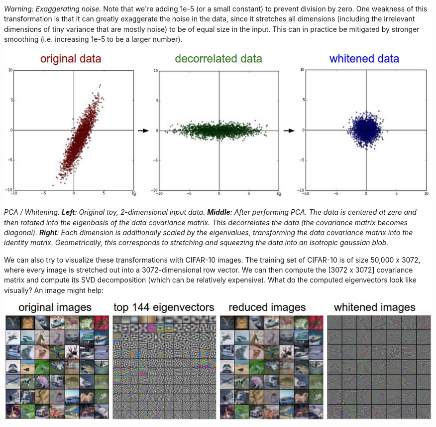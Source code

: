 *Warning: Exaggerating noise.* Note that we're adding 1e-5 (or a small constant) to prevent division by zero. One weakness of this transformation is that it can greatly exaggerate the noise in the data, since it stretches all dimensions (including the irrelevant dimensions of tiny variance that are mostly noise) to be of equal size in the input. This can in practice be mitigated by stronger smoothing (i.e. increasing 1e-5 to be a larger number).

![PCA / Whitening](prepro2.jpeg)

*PCA / Whitening. **Left**: Original toy, 2-dimensional input data. **Middle**: After performing PCA. The data is centered at zero and then rotated into the eigenbasis of the data covariance matrix. This decorrelates the data (the covariance matrix becomes diagonal). **Right**: Each dimension is additionally scaled by the eigenvalues, transforming the data covariance matrix into the identity matrix. Geometrically, this corresponds to stretching and squeezing the data into an isotropic gaussian blob.*

We can also try to visualize these transformations with CIFAR-10 images. The training set of CIFAR-10 is of size 50,000 x 3072, where every image is stretched out into a 3072-dimensional row vector. We can then compute the [3072 x 3072] covariance matrix and compute its SVD decomposition (which can be relatively expensive). What do the computed eigenvectors look like visually? An image might help:

![CIFAR-10 PCA](cifar10pca.jpeg)
